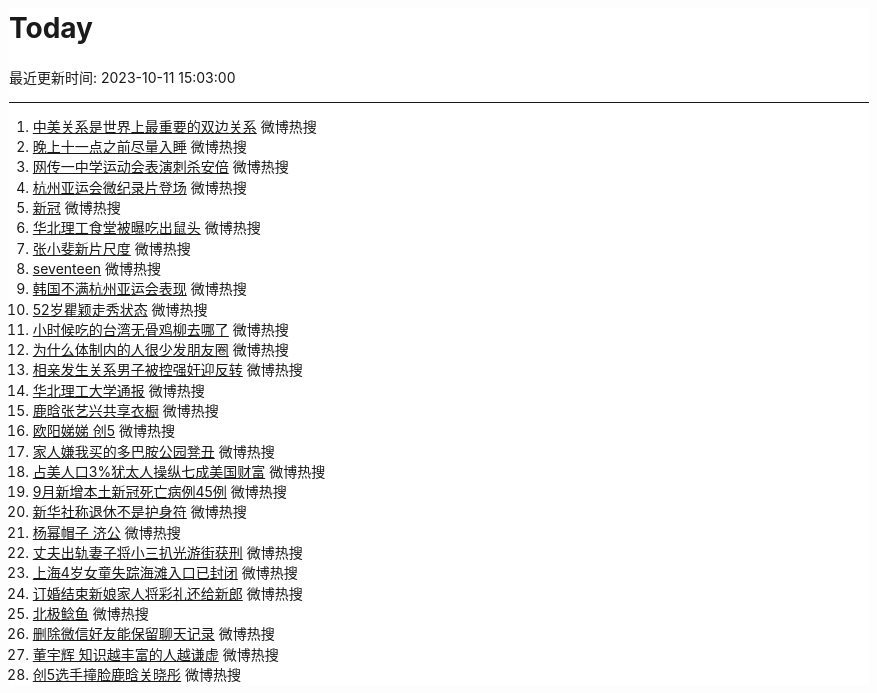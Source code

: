 # Today

最近更新时间: 2023-10-11 15:03:00

--- 
1. [中美关系是世界上最重要的双边关系](https://s.weibo.com/weibo?q=%23%E4%B8%AD%E7%BE%8E%E5%85%B3%E7%B3%BB%E6%98%AF%E4%B8%96%E7%95%8C%E4%B8%8A%E6%9C%80%E9%87%8D%E8%A6%81%E7%9A%84%E5%8F%8C%E8%BE%B9%E5%85%B3%E7%B3%BB%23&Refer=top) 微博热搜
2. [晚上十一点之前尽量入睡](https://s.weibo.com/weibo?q=%23%E6%99%9A%E4%B8%8A%E5%8D%81%E4%B8%80%E7%82%B9%E4%B9%8B%E5%89%8D%E5%B0%BD%E9%87%8F%E5%85%A5%E7%9D%A1%23&Refer=top) 微博热搜
3. [网传一中学运动会表演刺杀安倍](https://s.weibo.com/weibo?q=%23%E7%BD%91%E4%BC%A0%E4%B8%80%E4%B8%AD%E5%AD%A6%E8%BF%90%E5%8A%A8%E4%BC%9A%E8%A1%A8%E6%BC%94%E5%88%BA%E6%9D%80%E5%AE%89%E5%80%8D%23&Refer=top) 微博热搜
4. [杭州亚运会微纪录片登场](https://s.weibo.com/weibo?q=%23%E6%9D%AD%E5%B7%9E%E4%BA%9A%E8%BF%90%E4%BC%9A%E5%BE%AE%E7%BA%AA%E5%BD%95%E7%89%87%E7%99%BB%E5%9C%BA%23&Refer=top) 微博热搜
5. [新冠](https://s.weibo.com/weibo?q=%23%E6%96%B0%E5%86%A0%23&Refer=top) 微博热搜
6. [华北理工食堂被曝吃出鼠头](https://s.weibo.com/weibo?q=%23%E5%8D%8E%E5%8C%97%E7%90%86%E5%B7%A5%E9%A3%9F%E5%A0%82%E8%A2%AB%E6%9B%9D%E5%90%83%E5%87%BA%E9%BC%A0%E5%A4%B4%23&Refer=top) 微博热搜
7. [张小斐新片尺度](https://s.weibo.com/weibo?q=%23%E5%BC%A0%E5%B0%8F%E6%96%90%E6%96%B0%E7%89%87%E5%B0%BA%E5%BA%A6%23&Refer=top) 微博热搜
8. [seventeen](https://s.weibo.com/weibo?q=%23seventeen%23&Refer=top) 微博热搜
9. [韩国不满杭州亚运会表现](https://s.weibo.com/weibo?q=%23%E9%9F%A9%E5%9B%BD%E4%B8%8D%E6%BB%A1%E6%9D%AD%E5%B7%9E%E4%BA%9A%E8%BF%90%E4%BC%9A%E8%A1%A8%E7%8E%B0%23&Refer=top) 微博热搜
10. [52岁瞿颖走秀状态](https://s.weibo.com/weibo?q=%2352%E5%B2%81%E7%9E%BF%E9%A2%96%E8%B5%B0%E7%A7%80%E7%8A%B6%E6%80%81%23&Refer=top) 微博热搜
11. [小时候吃的台湾无骨鸡柳去哪了](https://s.weibo.com/weibo?q=%23%E5%B0%8F%E6%97%B6%E5%80%99%E5%90%83%E7%9A%84%E5%8F%B0%E6%B9%BE%E6%97%A0%E9%AA%A8%E9%B8%A1%E6%9F%B3%E5%8E%BB%E5%93%AA%E4%BA%86%23&Refer=top) 微博热搜
12. [为什么体制内的人很少发朋友圈](https://s.weibo.com/weibo?q=%23%E4%B8%BA%E4%BB%80%E4%B9%88%E4%BD%93%E5%88%B6%E5%86%85%E7%9A%84%E4%BA%BA%E5%BE%88%E5%B0%91%E5%8F%91%E6%9C%8B%E5%8F%8B%E5%9C%88%23&Refer=top) 微博热搜
13. [相亲发生关系男子被控强奸迎反转](https://s.weibo.com/weibo?q=%23%E7%9B%B8%E4%BA%B2%E5%8F%91%E7%94%9F%E5%85%B3%E7%B3%BB%E7%94%B7%E5%AD%90%E8%A2%AB%E6%8E%A7%E5%BC%BA%E5%A5%B8%E8%BF%8E%E5%8F%8D%E8%BD%AC%23&Refer=top) 微博热搜
14. [华北理工大学通报](https://s.weibo.com/weibo?q=%23%E5%8D%8E%E5%8C%97%E7%90%86%E5%B7%A5%E5%A4%A7%E5%AD%A6%E9%80%9A%E6%8A%A5%23&Refer=top) 微博热搜
15. [鹿晗张艺兴共享衣橱](https://s.weibo.com/weibo?q=%23%E9%B9%BF%E6%99%97%E5%BC%A0%E8%89%BA%E5%85%B4%E5%85%B1%E4%BA%AB%E8%A1%A3%E6%A9%B1%23&Refer=top) 微博热搜
16. [欧阳娣娣 创5](https://s.weibo.com/weibo?q=%23%E6%AC%A7%E9%98%B3%E5%A8%A3%E5%A8%A3+%E5%88%9B5%23&Refer=top) 微博热搜
17. [家人嫌我买的多巴胺公园凳丑](https://s.weibo.com/weibo?q=%23%E5%AE%B6%E4%BA%BA%E5%AB%8C%E6%88%91%E4%B9%B0%E7%9A%84%E5%A4%9A%E5%B7%B4%E8%83%BA%E5%85%AC%E5%9B%AD%E5%87%B3%E4%B8%91%23&Refer=top) 微博热搜
18. [占美人口3%犹太人操纵七成美国财富](https://s.weibo.com/weibo?q=%23%E5%8D%A0%E7%BE%8E%E4%BA%BA%E5%8F%A33%25%E7%8A%B9%E5%A4%AA%E4%BA%BA%E6%93%8D%E7%BA%B5%E4%B8%83%E6%88%90%E7%BE%8E%E5%9B%BD%E8%B4%A2%E5%AF%8C%23&Refer=top) 微博热搜
19. [9月新增本土新冠死亡病例45例](https://s.weibo.com/weibo?q=%239%E6%9C%88%E6%96%B0%E5%A2%9E%E6%9C%AC%E5%9C%9F%E6%96%B0%E5%86%A0%E6%AD%BB%E4%BA%A1%E7%97%85%E4%BE%8B45%E4%BE%8B%23&Refer=top) 微博热搜
20. [新华社称退休不是护身符](https://s.weibo.com/weibo?q=%23%E6%96%B0%E5%8D%8E%E7%A4%BE%E7%A7%B0%E9%80%80%E4%BC%91%E4%B8%8D%E6%98%AF%E6%8A%A4%E8%BA%AB%E7%AC%A6%23&Refer=top) 微博热搜
21. [杨幂帽子 济公](https://s.weibo.com/weibo?q=%23%E6%9D%A8%E5%B9%82%E5%B8%BD%E5%AD%90+%E6%B5%8E%E5%85%AC%23&Refer=top) 微博热搜
22. [丈夫出轨妻子将小三扒光游街获刑](https://s.weibo.com/weibo?q=%23%E4%B8%88%E5%A4%AB%E5%87%BA%E8%BD%A8%E5%A6%BB%E5%AD%90%E5%B0%86%E5%B0%8F%E4%B8%89%E6%89%92%E5%85%89%E6%B8%B8%E8%A1%97%E8%8E%B7%E5%88%91%23&Refer=top) 微博热搜
23. [上海4岁女童失踪海滩入口已封闭](https://s.weibo.com/weibo?q=%23%E4%B8%8A%E6%B5%B74%E5%B2%81%E5%A5%B3%E7%AB%A5%E5%A4%B1%E8%B8%AA%E6%B5%B7%E6%BB%A9%E5%85%A5%E5%8F%A3%E5%B7%B2%E5%B0%81%E9%97%AD%23&Refer=top) 微博热搜
24. [订婚结束新娘家人将彩礼还给新郎](https://s.weibo.com/weibo?q=%23%E8%AE%A2%E5%A9%9A%E7%BB%93%E6%9D%9F%E6%96%B0%E5%A8%98%E5%AE%B6%E4%BA%BA%E5%B0%86%E5%BD%A9%E7%A4%BC%E8%BF%98%E7%BB%99%E6%96%B0%E9%83%8E%23&Refer=top) 微博热搜
25. [北极鲶鱼](https://s.weibo.com/weibo?q=%23%E5%8C%97%E6%9E%81%E9%B2%B6%E9%B1%BC%23&Refer=top) 微博热搜
26. [删除微信好友能保留聊天记录](https://s.weibo.com/weibo?q=%23%E5%88%A0%E9%99%A4%E5%BE%AE%E4%BF%A1%E5%A5%BD%E5%8F%8B%E8%83%BD%E4%BF%9D%E7%95%99%E8%81%8A%E5%A4%A9%E8%AE%B0%E5%BD%95%23&Refer=top) 微博热搜
27. [董宇辉 知识越丰富的人越谦虚](https://s.weibo.com/weibo?q=%23%E8%91%A3%E5%AE%87%E8%BE%89+%E7%9F%A5%E8%AF%86%E8%B6%8A%E4%B8%B0%E5%AF%8C%E7%9A%84%E4%BA%BA%E8%B6%8A%E8%B0%A6%E8%99%9A%23&Refer=top) 微博热搜
28. [创5选手撞脸鹿晗关晓彤](https://s.weibo.com/weibo?q=%23%E5%88%9B5%E9%80%89%E6%89%8B%E6%92%9E%E8%84%B8%E9%B9%BF%E6%99%97%E5%85%B3%E6%99%93%E5%BD%A4%23&Refer=top) 微博热搜